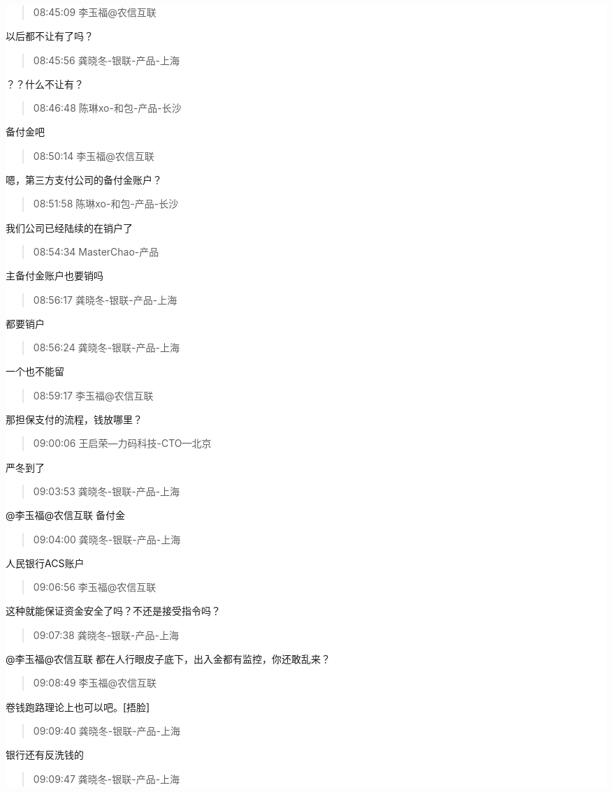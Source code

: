> 08:45:09  李玉福@农信互联  
   
以后都不让有了吗？  
   
> 08:45:56  龚晓冬-银联-产品-上海  
   
？？什么不让有？  
   
> 08:46:48  陈琳xo-和包-产品-长沙  
   
备付金吧  
   
> 08:50:14  李玉福@农信互联  
   
嗯，第三方支付公司的备付金账户？  
   
> 08:51:58  陈琳xo-和包-产品-长沙  
   
我们公司已经陆续的在销户了  
   
> 08:54:34  MasterChao-产品  
   
主备付金账户也要销吗  
   
> 08:56:17  龚晓冬-银联-产品-上海  
   
都要销户  
   
> 08:56:24  龚晓冬-银联-产品-上海  
   
一个也不能留  
   
> 08:59:17  李玉福@农信互联  
   
那担保支付的流程，钱放哪里？  
   
> 09:00:06  王启荣—力码科技-CTO—北京  
   
严冬到了  
   
> 09:03:53  龚晓冬-银联-产品-上海  
   
@李玉福@农信互联 备付金  
   
> 09:04:00  龚晓冬-银联-产品-上海  
   
人民银行ACS账户  
   
> 09:06:56  李玉福@农信互联  
   
这种就能保证资金安全了吗？不还是接受指令吗？  
   
> 09:07:38  龚晓冬-银联-产品-上海  
   
@李玉福@农信互联 都在人行眼皮子底下，出入金都有监控，你还敢乱来？  
   
> 09:08:49  李玉福@农信互联  
   
卷钱跑路理论上也可以吧。[捂脸]  
   
> 09:09:40  龚晓冬-银联-产品-上海  
   
银行还有反洗钱的  
   
> 09:09:47  龚晓冬-银联-产品-上海  
   